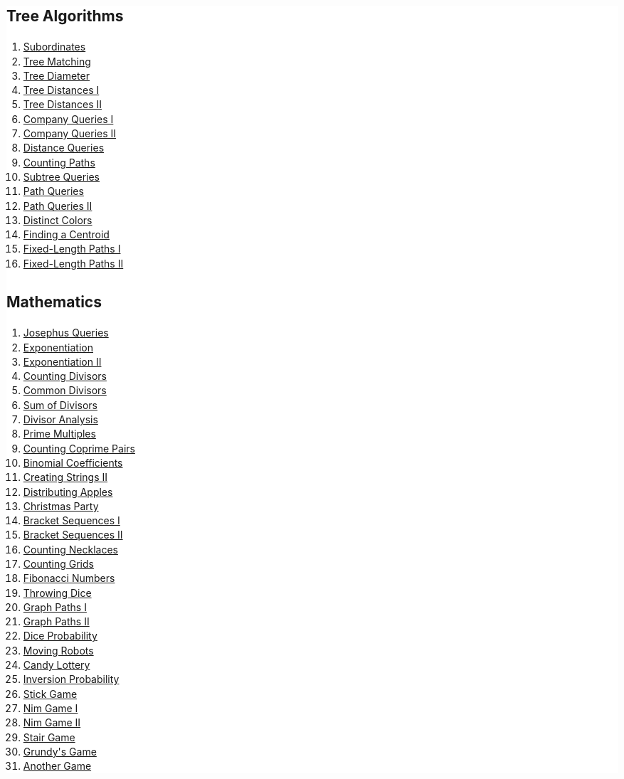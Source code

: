 ## Tree Algorithms

1. [Subordinates]()
1. [Tree Matching]()
1. [Tree Diameter]()
1. [Tree Distances I]()
1. [Tree Distances II]()
1. [Company Queries I]()
1. [Company Queries II]()
1. [Distance Queries]()
1. [Counting Paths]()
1. [Subtree Queries]()
1. [Path Queries]()
1. [Path Queries II]()
1. [Distinct Colors]()
1. [Finding a Centroid]()
1. [Fixed-Length Paths I]()
1. [Fixed-Length Paths II]()

## Mathematics

1. [Josephus Queries]()
1. [Exponentiation]()
1. [Exponentiation II]()
1. [Counting Divisors]()
1. [Common Divisors]()
1. [Sum of Divisors]()
1. [Divisor Analysis]()
1. [Prime Multiples]()
1. [Counting Coprime Pairs]()
1. [Binomial Coefficients]()
1. [Creating Strings II]()
1. [Distributing Apples]()
1. [Christmas Party]()
1. [Bracket Sequences I]()
1. [Bracket Sequences II]()
1. [Counting Necklaces]()
1. [Counting Grids]()
1. [Fibonacci Numbers]()
1. [Throwing Dice]()
1. [Graph Paths I]()
1. [Graph Paths II]()
1. [Dice Probability]()
1. [Moving Robots]()
1. [Candy Lottery]()
1. [Inversion Probability]()
1. [Stick Game]()
1. [Nim Game I]()
1. [Nim Game II]()
1. [Stair Game]()
1. [Grundy's Game]()
1. [Another Game]()
